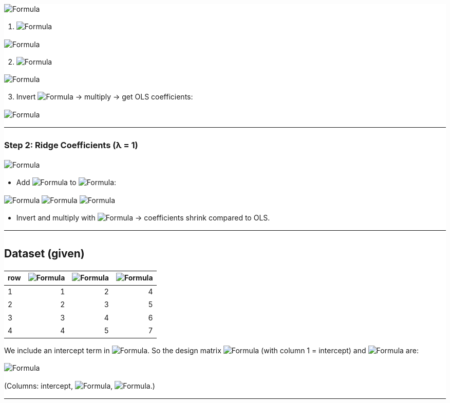 ![Formula](https://latex.codecogs.com/svg.image?\hat{\beta}_{OLS}\;=\;(X^T\;X)^{-1}\;X^T\;y)

1. ![Formula](https://latex.codecogs.com/svg.image?X^T\;X)

![Formula](https://latex.codecogs.com/svg.image?\begin{bmatrix}4\;&\;10\;&\;14\;\\10\;&\;30\;&\;40\;\\14\;&\;40\;&\;54\end{bmatrix})

2. ![Formula](https://latex.codecogs.com/svg.image?X^T\;y)

![Formula](https://latex.codecogs.com/svg.image?\begin{bmatrix}22\;\\\;65\;\\\;87\end{bmatrix})

3. Invert ![Formula](https://latex.codecogs.com/svg.image?X^T\;X) → multiply → get OLS coefficients:

![Formula](https://latex.codecogs.com/svg.image?\hat{\beta}_{OLS}\;\approx\;[2,\;1,\;0])

---

### **Step 2: Ridge Coefficients (λ = 1)**

![Formula](https://latex.codecogs.com/svg.image?\hat{\beta}_{Ridge}\;=\;(X^T\;X\;+\;\lambda\;I)^{-1}\;X^T\;y)

* Add ![Formula](https://latex.codecogs.com/svg.image?\lambda\;I) to ![Formula](https://latex.codecogs.com/svg.image?X^T\;X):

![Formula](https://latex.codecogs.com/svg.image?\begin{bmatrix}4+1\;&\;10\;&\;14\;\\10\;&\;30+1\;&\;40\;\\14\;&\;40\;&\;54+1\end{bmatrix})
![Formula](https://latex.codecogs.com/svg.image?=)
![Formula](https://latex.codecogs.com/svg.image?\begin{bmatrix}5\;&\;10\;&\;14\;\\10\;&\;31\;&\;40\;\\14\;&\;40\;&\;55\end{bmatrix})

* Invert and multiply with ![Formula](https://latex.codecogs.com/svg.image?X^T\;y) → coefficients shrink compared to OLS.

---

## Dataset (given)

| row | ![Formula](https://latex.codecogs.com/svg.image?x_1) | ![Formula](https://latex.codecogs.com/svg.image?x_2) | ![Formula](https://latex.codecogs.com/svg.image?y) |
| --- | ----: | ----: | --: |
| 1   |     1 |     2 |   4 |
| 2   |     2 |     3 |   5 |
| 3   |     3 |     4 |   6 |
| 4   |     4 |     5 |   7 |

We include an intercept term in ![Formula](https://latex.codecogs.com/svg.image?X). So the design matrix ![Formula](https://latex.codecogs.com/svg.image?X) (with column 1 = intercept) and ![Formula](https://latex.codecogs.com/svg.image?y) are:

![Formula](https://latex.codecogs.com/svg.image?X\;\;=\;\begin{bmatrix}1\;&\;1\;&\;2\\[4pt]1\;&\;2\;&\;3\\[4pt]1\;&\;3\;&\;4\\[4pt]1\;&\;4\;&\;5\end{bmatrix},\qquady=\begin{bmatrix}4\\5\\6\\7\end{bmatrix})

(Columns: intercept, ![Formula](https://latex.codecogs.com/svg.image?x_1), ![Formula](https://latex.codecogs.com/svg.image?x_2).)

---
